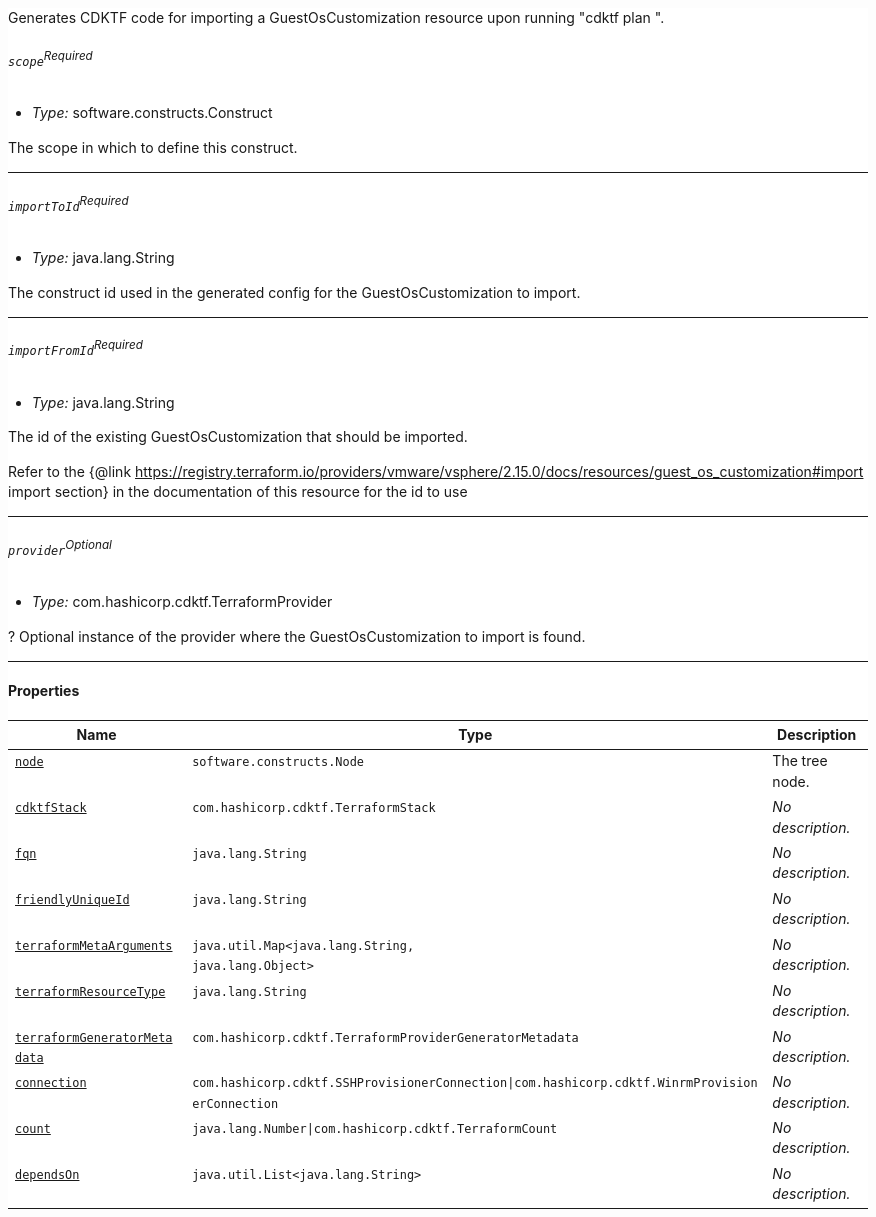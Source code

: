 Generates CDKTF code for importing a GuestOsCustomization resource upon running "cdktf plan <stack-name>".

###### `scope`<sup>Required</sup> <a name="scope" id="@cdktf/provider-vsphere.guestOsCustomization.GuestOsCustomization.generateConfigForImport.parameter.scope"></a>

- *Type:* software.constructs.Construct

The scope in which to define this construct.

---

###### `importToId`<sup>Required</sup> <a name="importToId" id="@cdktf/provider-vsphere.guestOsCustomization.GuestOsCustomization.generateConfigForImport.parameter.importToId"></a>

- *Type:* java.lang.String

The construct id used in the generated config for the GuestOsCustomization to import.

---

###### `importFromId`<sup>Required</sup> <a name="importFromId" id="@cdktf/provider-vsphere.guestOsCustomization.GuestOsCustomization.generateConfigForImport.parameter.importFromId"></a>

- *Type:* java.lang.String

The id of the existing GuestOsCustomization that should be imported.

Refer to the {@link https://registry.terraform.io/providers/vmware/vsphere/2.15.0/docs/resources/guest_os_customization#import import section} in the documentation of this resource for the id to use

---

###### `provider`<sup>Optional</sup> <a name="provider" id="@cdktf/provider-vsphere.guestOsCustomization.GuestOsCustomization.generateConfigForImport.parameter.provider"></a>

- *Type:* com.hashicorp.cdktf.TerraformProvider

? Optional instance of the provider where the GuestOsCustomization to import is found.

---

#### Properties <a name="Properties" id="Properties"></a>

| **Name** | **Type** | **Description** |
| --- | --- | --- |
| <code><a href="#@cdktf/provider-vsphere.guestOsCustomization.GuestOsCustomization.property.node">node</a></code> | <code>software.constructs.Node</code> | The tree node. |
| <code><a href="#@cdktf/provider-vsphere.guestOsCustomization.GuestOsCustomization.property.cdktfStack">cdktfStack</a></code> | <code>com.hashicorp.cdktf.TerraformStack</code> | *No description.* |
| <code><a href="#@cdktf/provider-vsphere.guestOsCustomization.GuestOsCustomization.property.fqn">fqn</a></code> | <code>java.lang.String</code> | *No description.* |
| <code><a href="#@cdktf/provider-vsphere.guestOsCustomization.GuestOsCustomization.property.friendlyUniqueId">friendlyUniqueId</a></code> | <code>java.lang.String</code> | *No description.* |
| <code><a href="#@cdktf/provider-vsphere.guestOsCustomization.GuestOsCustomization.property.terraformMetaArguments">terraformMetaArguments</a></code> | <code>java.util.Map<java.lang.String, java.lang.Object></code> | *No description.* |
| <code><a href="#@cdktf/provider-vsphere.guestOsCustomization.GuestOsCustomization.property.terraformResourceType">terraformResourceType</a></code> | <code>java.lang.String</code> | *No description.* |
| <code><a href="#@cdktf/provider-vsphere.guestOsCustomization.GuestOsCustomization.property.terraformGeneratorMetadata">terraformGeneratorMetadata</a></code> | <code>com.hashicorp.cdktf.TerraformProviderGeneratorMetadata</code> | *No description.* |
| <code><a href="#@cdktf/provider-vsphere.guestOsCustomization.GuestOsCustomization.property.connection">connection</a></code> | <code>com.hashicorp.cdktf.SSHProvisionerConnection\|com.hashicorp.cdktf.WinrmProvisionerConnection</code> | *No description.* |
| <code><a href="#@cdktf/provider-vsphere.guestOsCustomization.GuestOsCustomization.property.count">count</a></code> | <code>java.lang.Number\|com.hashicorp.cdktf.TerraformCount</code> | *No description.* |
| <code><a href="#@cdktf/provider-vsphere.guestOsCustomization.GuestOsCustomization.property.dependsOn">dependsOn</a></code> | <code>java.util.List<java.lang.String></code> | *No description.* |